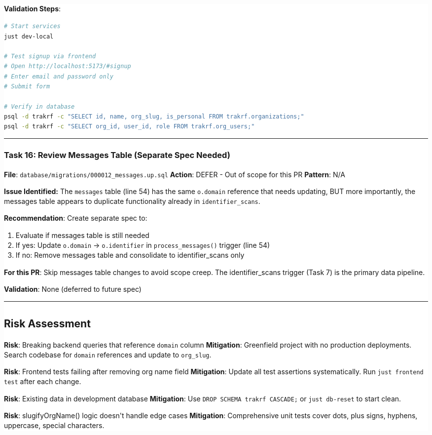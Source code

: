 **Validation Steps**:
```bash
# Start services
just dev-local

# Test signup via frontend
# Open http://localhost:5173/#signup
# Enter email and password only
# Submit form

# Verify in database
psql -d trakrf -c "SELECT id, name, org_slug, is_personal FROM trakrf.organizations;"
psql -d trakrf -c "SELECT org_id, user_id, role FROM trakrf.org_users;"
```

---

### Task 16: Review Messages Table (Separate Spec Needed)
**File**: `database/migrations/000012_messages.up.sql`
**Action**: DEFER - Out of scope for this PR
**Pattern**: N/A

**Issue Identified:**
The `messages` table (line 54) has the same `o.domain` reference that needs updating, BUT more importantly, the messages table appears to duplicate functionality already in `identifier_scans`.

**Recommendation**: Create separate spec to:
1. Evaluate if messages table is still needed
2. If yes: Update `o.domain` → `o.identifier` in `process_messages()` trigger (line 54)
3. If no: Remove messages table and consolidate to identifier_scans only

**For this PR**: Skip messages table changes to avoid scope creep. The identifier_scans trigger (Task 7) is the primary data pipeline.

**Validation**: None (deferred to future spec)

---

## Risk Assessment

**Risk**: Breaking backend queries that reference `domain` column
**Mitigation**: Greenfield project with no production deployments. Search codebase for `domain` references and update to `org_slug`.

**Risk**: Frontend tests failing after removing org name field
**Mitigation**: Update all test assertions systematically. Run `just frontend test` after each change.

**Risk**: Existing data in development database
**Mitigation**: Use `DROP SCHEMA trakrf CASCADE;` or `just db-reset` to start clean.

**Risk**: slugifyOrgName() logic doesn't handle edge cases
**Mitigation**: Comprehensive unit tests cover dots, plus signs, hyphens, uppercase, special characters.
